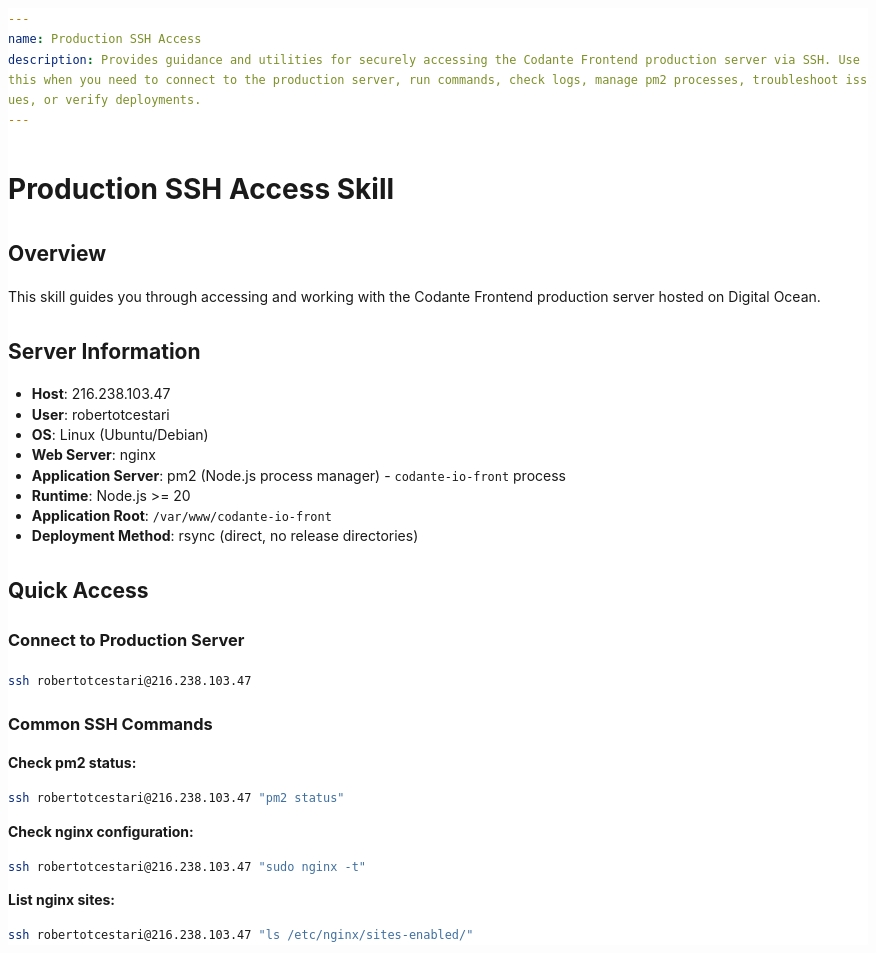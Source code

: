 ```yaml
---
name: Production SSH Access
description: Provides guidance and utilities for securely accessing the Codante Frontend production server via SSH. Use this when you need to connect to the production server, run commands, check logs, manage pm2 processes, troubleshoot issues, or verify deployments.
---
```


# Production SSH Access Skill

## Overview

This skill guides you through accessing and working with the Codante Frontend production server hosted on Digital Ocean.

## Server Information

- **Host**: 216.238.103.47
- **User**: robertotcestari
- **OS**: Linux (Ubuntu/Debian)
- **Web Server**: nginx
- **Application Server**: pm2 (Node.js process manager) - `codante-io-front` process
- **Runtime**: Node.js >= 20
- **Application Root**: `/var/www/codante-io-front`
- **Deployment Method**: rsync (direct, no release directories)

## Quick Access

### Connect to Production Server

```bash
ssh robertotcestari@216.238.103.47
```

### Common SSH Commands

**Check pm2 status:**

```bash
ssh robertotcestari@216.238.103.47 "pm2 status"
```

**Check nginx configuration:**

```bash
ssh robertotcestari@216.238.103.47 "sudo nginx -t"
```

**List nginx sites:**

```bash
ssh robertotcestari@216.238.103.47 "ls /etc/nginx/sites-enabled/"
```
